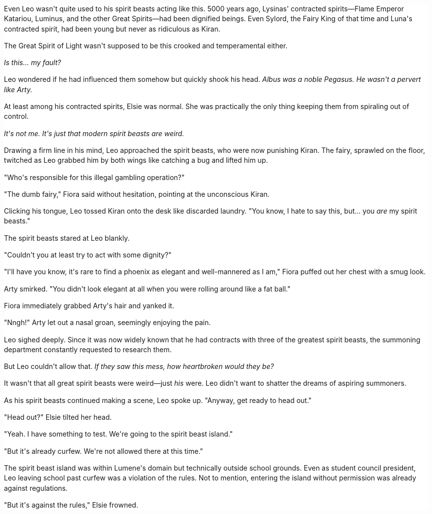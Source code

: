 Even Leo wasn't quite used to his spirit beasts acting like this. 5000 years ago, Lysinas' contracted spirits—Flame Emperor Katariou, Luminus, and the other Great Spirits—had been dignified beings. Even Sylord, the Fairy King of that time and Luna's contracted spirit, had been young but never as ridiculous as Kiran.

The Great Spirit of Light wasn't supposed to be this crooked and temperamental either.

*Is this... my fault?*

Leo wondered if he had influenced them somehow but quickly shook his head. *Albus was a noble Pegasus. He wasn't a pervert like Arty.*

At least among his contracted spirits, Elsie was normal. She was practically the only thing keeping them from spiraling out of control.

*It's not me. It's just that modern spirit beasts are weird.*

Drawing a firm line in his mind, Leo approached the spirit beasts, who were now punishing Kiran. The fairy, sprawled on the floor, twitched as Leo grabbed him by both wings like catching a bug and lifted him up.

"Who's responsible for this illegal gambling operation?"

"The dumb fairy," Fiora said without hesitation, pointing at the unconscious Kiran.

Clicking his tongue, Leo tossed Kiran onto the desk like discarded laundry. "You know, I hate to say this, but... you *are* my spirit beasts."

The spirit beasts stared at Leo blankly.

"Couldn't you at least try to act with some dignity?"

"I'll have you know, it's rare to find a phoenix as elegant and well-mannered as I am," Fiora puffed out her chest with a smug look.

Arty smirked. "You didn't look elegant at all when you were rolling around like a fat ball."

Fiora immediately grabbed Arty's hair and yanked it.

"Nngh!" Arty let out a nasal groan, seemingly enjoying the pain.

Leo sighed deeply. Since it was now widely known that he had contracts with three of the greatest spirit beasts, the summoning department constantly requested to research them.

But Leo couldn't allow that. *If they saw this mess, how heartbroken would they be?*

It wasn't that all great spirit beasts were weird—just *his* were. Leo didn't want to shatter the dreams of aspiring summoners.

As his spirit beasts continued making a scene, Leo spoke up. "Anyway, get ready to head out."

"Head out?" Elsie tilted her head.

"Yeah. I have something to test. We're going to the spirit beast island."

"But it's already curfew. We're not allowed there at this time."

The spirit beast island was within Lumene's domain but technically outside school grounds. Even as student council president, Leo leaving school past curfew was a violation of the rules. Not to mention, entering the island without permission was already against regulations.

"But it's against the rules," Elsie frowned.
